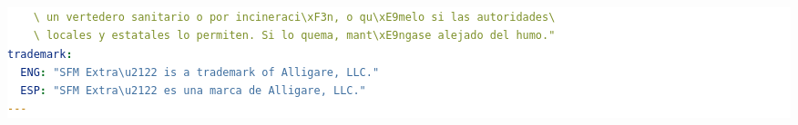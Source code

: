 ```yaml
    \ un vertedero sanitario o por incineraci\xF3n, o qu\xE9melo si las autoridades\
    \ locales y estatales lo permiten. Si lo quema, mant\xE9ngase alejado del humo."
trademark:
  ENG: "SFM Extra\u2122 is a trademark of Alligare, LLC."
  ESP: "SFM Extra\u2122 es una marca de Alligare, LLC."
---
```


